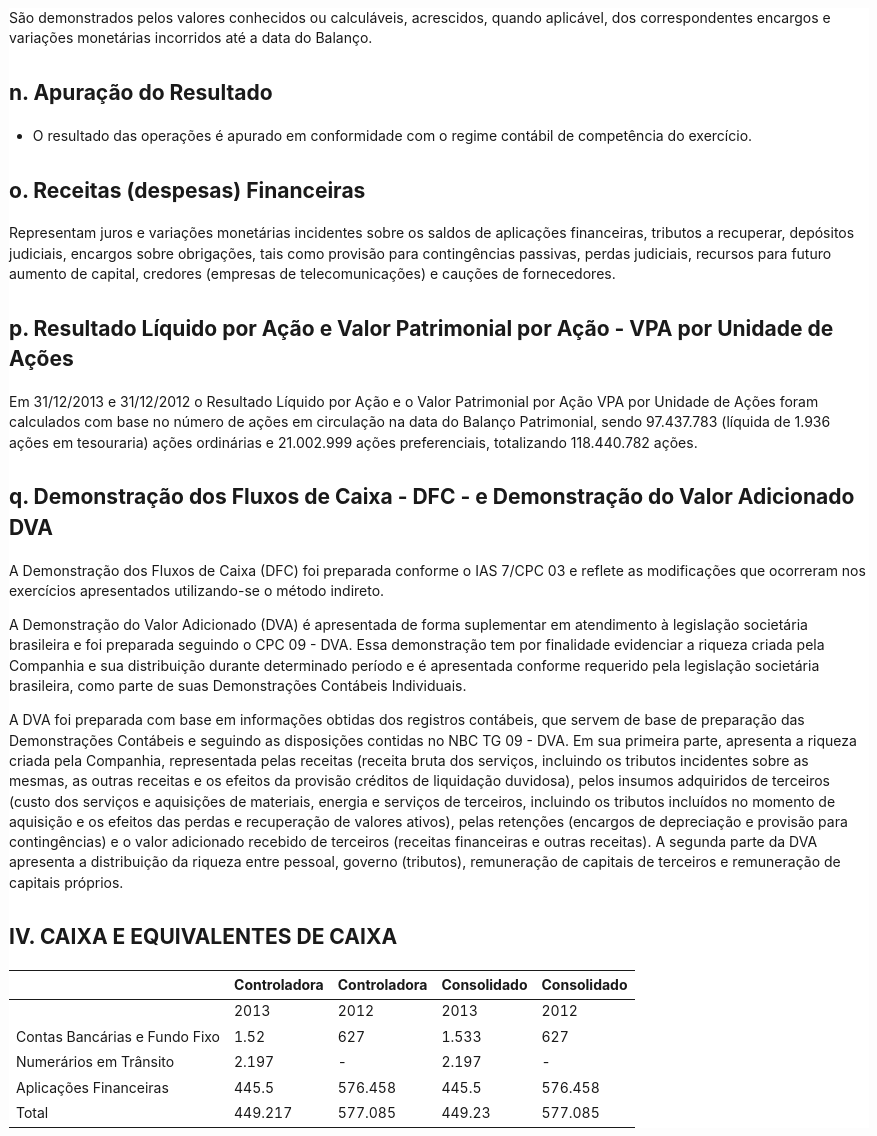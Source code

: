 São demonstrados pelos valores conhecidos ou calculáveis, acrescidos, quando aplicável, dos correspondentes encargos e variações monetárias incorridos até a data do Balanço.

## n. Apuração do Resultado

- O  resultado  das  operações  é  apurado  em  conformidade  com  o  regime  contábil  de competência do exercício.

## o. Receitas (despesas) Financeiras

Representam  juros  e  variações  monetárias  incidentes  sobre  os  saldos  de  aplicações financeiras, tributos a recuperar, depósitos judiciais, encargos sobre obrigações, tais como provisão  para  contingências  passivas,  perdas  judiciais,  recursos  para  futuro  aumento  de capital, credores (empresas de telecomunicações) e cauções de fornecedores.

## p.  Resultado Líquido por  Ação e Valor Patrimonial por Ação - VPA por Unidade de Ações

Em 31/12/2013 e 31/12/2012 o Resultado Líquido por Ação e o Valor Patrimonial por Ação VPA por Unidade de Ações foram calculados com base no número de ações em circulação na data do Balanço Patrimonial, sendo 97.437.783 (líquida de 1.936 ações em tesouraria) ações ordinárias e 21.002.999 ações preferenciais, totalizando 118.440.782 ações.

## q.  Demonstração dos Fluxos de Caixa - DFC - e Demonstração do Valor Adicionado DVA

A  Demonstração  dos  Fluxos  de  Caixa  (DFC)  foi  preparada  conforme  o  IAS  7/CPC  03  e reflete as modificações que ocorreram nos exercícios apresentados utilizando-se o método indireto.



A  Demonstração  do  Valor  Adicionado  (DVA)  é  apresentada  de  forma  suplementar  em atendimento à legislação societária brasileira e foi  preparada seguindo o CPC 09  - DVA. Essa demonstração tem por finalidade evidenciar a riqueza criada pela  Companhia e sua distribuição durante determinado  período e é apresentada  conforme  requerido pela legislação societária brasileira, como parte de suas Demonstrações Contábeis Individuais.

A DVA foi preparada com base em informações obtidas dos registros contábeis, que servem de base de preparação das Demonstrações Contábeis e seguindo as disposições contidas no NBC TG 09 - DVA. Em sua primeira parte, apresenta a riqueza criada pela Companhia, representada  pelas  receitas  (receita  bruta  dos  serviços,  incluindo  os  tributos  incidentes sobre  as  mesmas,  as  outras  receitas  e  os  efeitos  da  provisão  créditos  de  liquidação duvidosa),  pelos  insumos  adquiridos  de  terceiros  (custo  dos  serviços  e  aquisições  de materiais,  energia  e  serviços  de  terceiros,  incluindo  os  tributos  incluídos  no  momento  de aquisição  e  os  efeitos  das  perdas  e  recuperação  de  valores  ativos),  pelas  retenções (encargos de depreciação e provisão para contingências) e o valor adicionado recebido de terceiros  (receitas  financeiras  e  outras  receitas).  A  segunda  parte  da  DVA  apresenta  a distribuição  da  riqueza  entre  pessoal,  governo  (tributos),  remuneração  de  capitais  de terceiros e remuneração de capitais próprios.

## IV. CAIXA E EQUIVALENTES DE CAIXA

|                               |   Controladora | Controladora   |   Consolidado | Consolidado   |
|-------------------------------|----------------|----------------|---------------|---------------|
|                               |       2013     | 2012           |      2013     | 2012          |
| Contas Bancárias e Fundo Fixo |          1.52  | 627            |         1.533 | 627           |
| Numerários em Trânsito        |          2.197 | -              |         2.197 | -             |
| Aplicações Financeiras        |        445.5   | 576.458        |       445.5   | 576.458       |
| Total                         |        449.217 | 577.085        |       449.23  | 577.085       |
